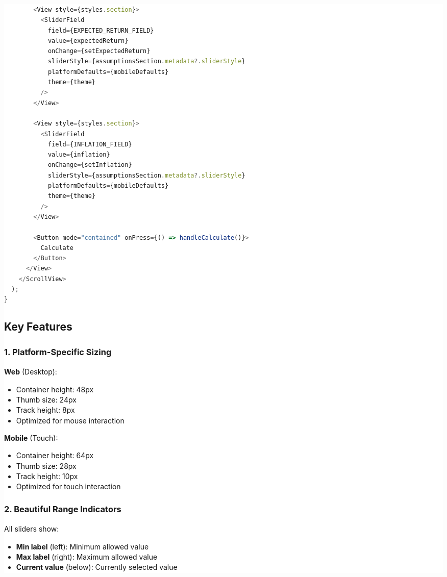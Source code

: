 ```typescript
        <View style={styles.section}>
          <SliderField
            field={EXPECTED_RETURN_FIELD}
            value={expectedReturn}
            onChange={setExpectedReturn}
            sliderStyle={assumptionsSection.metadata?.sliderStyle}
            platformDefaults={mobileDefaults}
            theme={theme}
          />
        </View>

        <View style={styles.section}>
          <SliderField
            field={INFLATION_FIELD}
            value={inflation}
            onChange={setInflation}
            sliderStyle={assumptionsSection.metadata?.sliderStyle}
            platformDefaults={mobileDefaults}
            theme={theme}
          />
        </View>

        <Button mode="contained" onPress={() => handleCalculate()}>
          Calculate
        </Button>
      </View>
    </ScrollView>
  );
}
```

## Key Features

### 1. Platform-Specific Sizing

**Web** (Desktop):
- Container height: 48px
- Thumb size: 24px
- Track height: 8px
- Optimized for mouse interaction

**Mobile** (Touch):
- Container height: 64px
- Thumb size: 28px  
- Track height: 10px
- Optimized for touch interaction

### 2. Beautiful Range Indicators

All sliders show:
- **Min label** (left): Minimum allowed value
- **Max label** (right): Maximum allowed value
- **Current value** (below): Currently selected value
